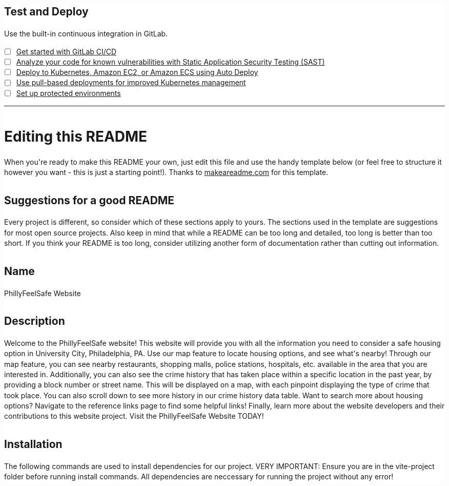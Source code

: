 ## Test and Deploy

Use the built-in continuous integration in GitLab.

- [ ] [Get started with GitLab CI/CD](https://docs.gitlab.com/ee/ci/quick_start/index.html)
- [ ] [Analyze your code for known vulnerabilities with Static Application Security Testing (SAST)](https://docs.gitlab.com/ee/user/application_security/sast/)
- [ ] [Deploy to Kubernetes, Amazon EC2, or Amazon ECS using Auto Deploy](https://docs.gitlab.com/ee/topics/autodevops/requirements.html)
- [ ] [Use pull-based deployments for improved Kubernetes management](https://docs.gitlab.com/ee/user/clusters/agent/)
- [ ] [Set up protected environments](https://docs.gitlab.com/ee/ci/environments/protected_environments.html)

***

# Editing this README

When you're ready to make this README your own, just edit this file and use the handy template below (or feel free to structure it however you want - this is just a starting point!). Thanks to [makeareadme.com](https://www.makeareadme.com/) for this template.

## Suggestions for a good README

Every project is different, so consider which of these sections apply to yours. The sections used in the template are suggestions for most open source projects. Also keep in mind that while a README can be too long and detailed, too long is better than too short. If you think your README is too long, consider utilizing another form of documentation rather than cutting out information.

## Name
PhillyFeelSafe Website

## Description
Welcome to the PhillyFeelSafe website! This website will provide you with all the information you need to consider a safe housing option in University City, Philadelphia, PA. Use our map feature to locate housing options, and see what's nearby! Through our map feature, you can see nearby restaurants, shopping malls, police stations, hospitals, etc. available in the area that you are interested in. Additionally, you can also see the crime history that has taken place within a specific location in the past year, by providing a block number or street name. This will be displayed on a map, with each pinpoint displaying the type of crime that took place. You can also scroll down to see more history in our crime history data table. Want to search more about housing options? Navigate to the reference links page to find some helpful links! Finally, learn more about the website developers and their contributions to this website project. Visit the PhillyFeelSafe Website TODAY! 


## Installation
The following commands are used to install dependencies for our project. VERY IMPORTANT: Ensure you are in the vite-project folder before running install commands. All dependencies are neccessary for running the project without any error!
